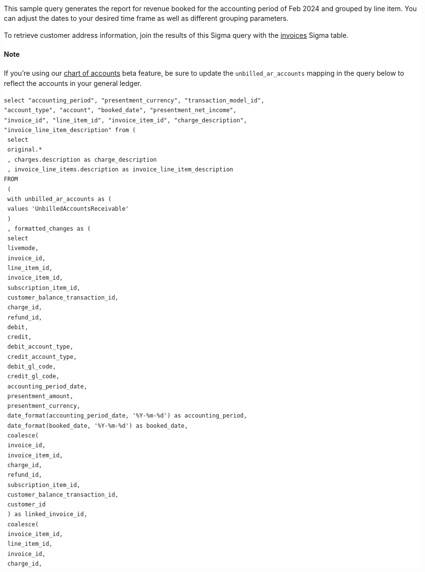 This sample query generates the report for revenue booked for the accounting
period of Feb 2024 and grouped by line item. You can adjust the dates to your
desired time frame as well as different grouping parameters.

To retrieve customer address information, join the results of this Sigma query
with the
[invoices](https://docs.stripe.com/stripe-data/query-billing-data#invoices)
Sigma table.

#### Note

If you’re using our [chart of
accounts](https://docs.stripe.com/revenue-recognition/chart-of-accounts) beta
feature, be sure to update the `unbilled_ar_accounts` mapping in the query below
to reflect the accounts in your general ledger.

```
select "accounting_period", "presentment_currency", "transaction_model_id",
"account_type", "account", "booked_date", "presentment_net_income",
"invoice_id", "line_item_id", "invoice_item_id", "charge_description",
"invoice_line_item_description" from (
 select
 original.*
 , charges.description as charge_description
 , invoice_line_items.description as invoice_line_item_description
FROM
 (
 with unbilled_ar_accounts as (
 values 'UnbilledAccountsReceivable'
 )
 , formatted_changes as (
 select
 livemode,
 invoice_id,
 line_item_id,
 invoice_item_id,
 subscription_item_id,
 customer_balance_transaction_id,
 charge_id,
 refund_id,
 debit,
 credit,
 debit_account_type,
 credit_account_type,
 debit_gl_code,
 credit_gl_code,
 accounting_period_date,
 presentment_amount,
 presentment_currency,
 date_format(accounting_period_date, '%Y-%m-%d') as accounting_period,
 date_format(booked_date, '%Y-%m-%d') as booked_date,
 coalesce(
 invoice_id,
 invoice_item_id,
 charge_id,
 refund_id,
 subscription_item_id,
 customer_balance_transaction_id,
 customer_id
 ) as linked_invoice_id,
 coalesce(
 invoice_item_id,
 line_item_id,
 invoice_id,
 charge_id,
```